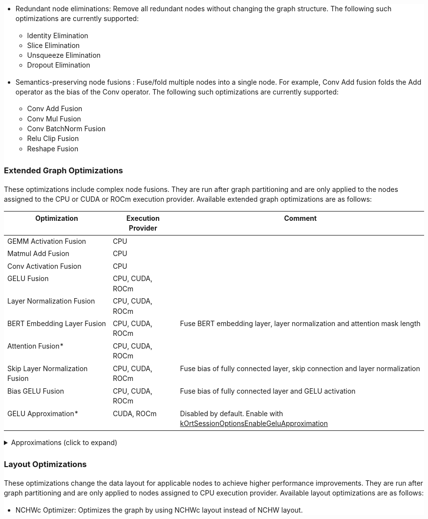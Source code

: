* Redundant node eliminations: Remove all redundant nodes without changing the graph structure. The following such optimizations are currently supported:
  * Identity Elimination
  * Slice Elimination
  * Unsqueeze Elimination
  * Dropout Elimination

* Semantics-preserving node fusions : Fuse/fold multiple nodes into a single node. For example, Conv Add fusion folds the Add operator as the bias of the Conv operator. The following such optimizations are currently supported:
  * Conv Add Fusion
  * Conv Mul Fusion
  * Conv BatchNorm Fusion
  * Relu Clip Fusion
  * Reshape Fusion

### Extended Graph Optimizations

These optimizations include complex node fusions. They are run after graph partitioning and are only applied to the nodes assigned to the CPU or CUDA or ROCm execution provider. Available extended graph optimizations are as follows:

| Optimization                    | Execution Provider | Comment                                                                     |
|---------------------------------|--------------------|-----------------------------------------------------------------------------|
| GEMM Activation Fusion          | CPU                |                                                                             |
| Matmul Add Fusion               | CPU                |                                                                             |
| Conv Activation Fusion          | CPU                |                                                                             |
| GELU Fusion                     | CPU, CUDA, ROCm    |                                                                             |
| Layer Normalization Fusion      | CPU, CUDA, ROCm    |                                                                             |
| BERT Embedding Layer Fusion     | CPU, CUDA, ROCm    | Fuse BERT embedding layer, layer normalization and attention mask length    |
| Attention Fusion*               | CPU, CUDA, ROCm    |                                                                             |
| Skip Layer Normalization Fusion | CPU, CUDA, ROCm    | Fuse bias of fully connected layer, skip connection and layer normalization |
| Bias GELU Fusion                | CPU, CUDA, ROCm    | Fuse bias of fully connected layer and GELU activation                      |
| GELU Approximation*             | CUDA, ROCm         | Disabled by default. Enable with [kOrtSessionOptionsEnableGeluApproximation](https://cs.github.com/microsoft/onnxruntime/blob/175acf08f470db0bb2e4b8eefe55cdeb87c8b132/include/onnxruntime/core/session/onnxruntime_session_options_config_keys.h?q=kOrtSessionOptionsEnableGeluApproximation#L52) |


<details><summary>
    Approximations (click to expand)
  </summary></details>

### Layout Optimizations

These optimizations change the data layout for applicable nodes to achieve higher performance improvements. They are run after graph partitioning and are only applied to nodes assigned to CPU execution provider. Available layout optimizations are as follows:

* NCHWc Optimizer: Optimizes the graph by using NCHWc layout instead of NCHW layout.
